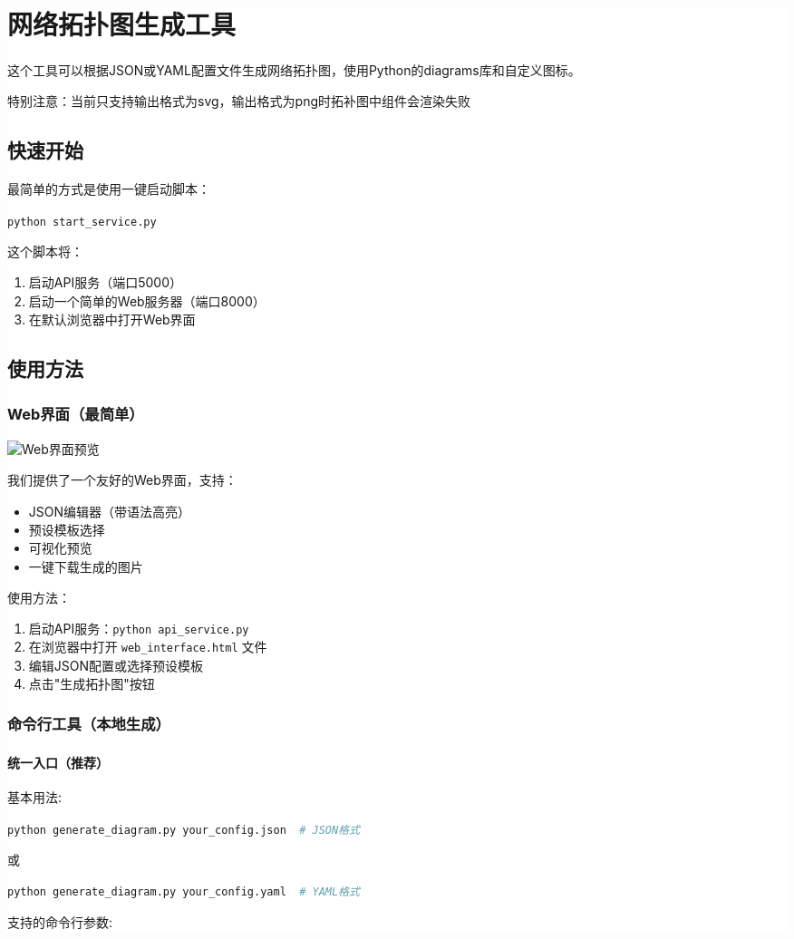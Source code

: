 # 网络拓扑图生成工具

这个工具可以根据JSON或YAML配置文件生成网络拓扑图，使用Python的diagrams库和自定义图标。

特别注意：当前只支持输出格式为svg，输出格式为png时拓补图中组件会渲染失败

## 快速开始

最简单的方式是使用一键启动脚本：

```bash
python start_service.py
```

这个脚本将：
1. 启动API服务（端口5000）
2. 启动一个简单的Web服务器（端口8000）
3. 在默认浏览器中打开Web界面

## 使用方法

### Web界面（最简单）

![Web界面预览](web_interface_preview.png)

我们提供了一个友好的Web界面，支持：
- JSON编辑器（带语法高亮）
- 预设模板选择
- 可视化预览
- 一键下载生成的图片

使用方法：
1. 启动API服务：`python api_service.py`
2. 在浏览器中打开 `web_interface.html` 文件
3. 编辑JSON配置或选择预设模板
4. 点击"生成拓扑图"按钮

### 命令行工具（本地生成）

#### 统一入口（推荐）

基本用法:

```bash
python generate_diagram.py your_config.json  # JSON格式
```

或

```bash
python generate_diagram.py your_config.yaml  # YAML格式
```

支持的命令行参数:
